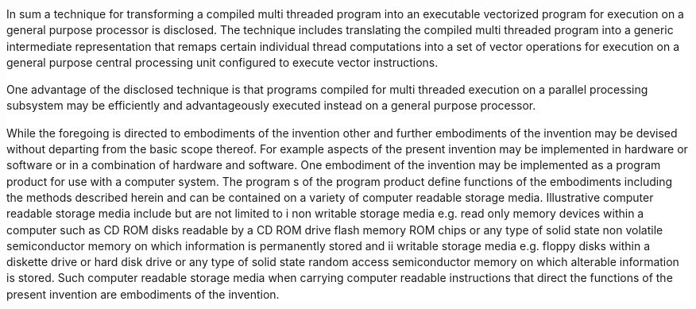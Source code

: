 In sum a technique for transforming a compiled multi threaded program into an executable vectorized program for execution on a general purpose processor is disclosed. The technique includes translating the compiled multi threaded program into a generic intermediate representation that remaps certain individual thread computations into a set of vector operations for execution on a general purpose central processing unit configured to execute vector instructions.

One advantage of the disclosed technique is that programs compiled for multi threaded execution on a parallel processing subsystem may be efficiently and advantageously executed instead on a general purpose processor.

While the foregoing is directed to embodiments of the invention other and further embodiments of the invention may be devised without departing from the basic scope thereof. For example aspects of the present invention may be implemented in hardware or software or in a combination of hardware and software. One embodiment of the invention may be implemented as a program product for use with a computer system. The program s of the program product define functions of the embodiments including the methods described herein and can be contained on a variety of computer readable storage media. Illustrative computer readable storage media include but are not limited to i non writable storage media e.g. read only memory devices within a computer such as CD ROM disks readable by a CD ROM drive flash memory ROM chips or any type of solid state non volatile semiconductor memory on which information is permanently stored and ii writable storage media e.g. floppy disks within a diskette drive or hard disk drive or any type of solid state random access semiconductor memory on which alterable information is stored. Such computer readable storage media when carrying computer readable instructions that direct the functions of the present invention are embodiments of the invention.

